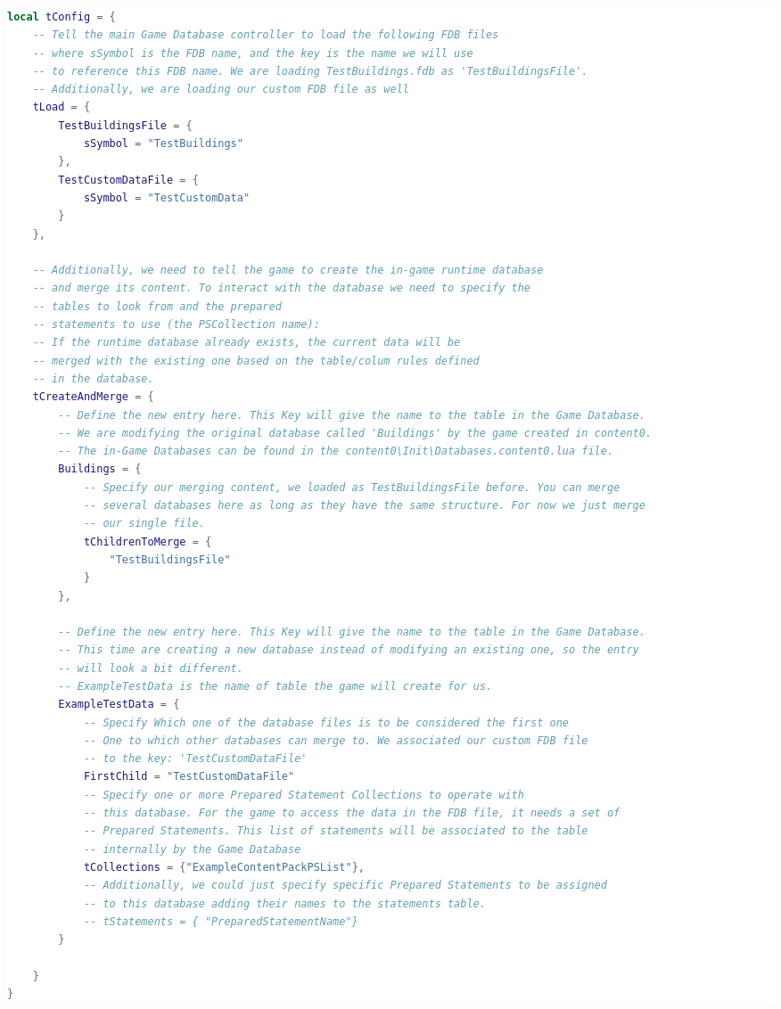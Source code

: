 ```lua
local tConfig = {
    -- Tell the main Game Database controller to load the following FDB files
    -- where sSymbol is the FDB name, and the key is the name we will use
    -- to reference this FDB name. We are loading TestBuildings.fdb as 'TestBuildingsFile'.
    -- Additionally, we are loading our custom FDB file as well
    tLoad = {
        TestBuildingsFile = {
            sSymbol = "TestBuildings"
        },
        TestCustomDataFile = {
            sSymbol = "TestCustomData"
        }
    },

    -- Additionally, we need to tell the game to create the in-game runtime database
    -- and merge its content. To interact with the database we need to specify the
    -- tables to look from and the prepared
    -- statements to use (the PSCollection name):
    -- If the runtime database already exists, the current data will be
    -- merged with the existing one based on the table/colum rules defined
    -- in the database.
    tCreateAndMerge = {
        -- Define the new entry here. This Key will give the name to the table in the Game Database.
        -- We are modifying the original database called 'Buildings' by the game created in content0.
        -- The in-Game Databases can be found in the content0\Init\Databases.content0.lua file.
        Buildings = {
            -- Specify our merging content, we loaded as TestBuildingsFile before. You can merge
            -- several databases here as long as they have the same structure. For now we just merge
            -- our single file.
            tChildrenToMerge = {
                "TestBuildingsFile"
            }
        },

        -- Define the new entry here. This Key will give the name to the table in the Game Database.
        -- This time are creating a new database instead of modifying an existing one, so the entry
        -- will look a bit different.
        -- ExampleTestData is the name of table the game will create for us.
        ExampleTestData = {
            -- Specify Which one of the database files is to be considered the first one
            -- One to which other databases can merge to. We associated our custom FDB file 
            -- to the key: 'TestCustomDataFile'
            FirstChild = "TestCustomDataFile"
            -- Specify one or more Prepared Statement Collections to operate with
            -- this database. For the game to access the data in the FDB file, it needs a set of 
            -- Prepared Statements. This list of statements will be associated to the table
            -- internally by the Game Database
            tCollections = {"ExampleContentPackPSList"},			
            -- Additionally, we could just specify specific Prepared Statements to be assigned 
            -- to this database adding their names to the statements table.
            -- tStatements = { "PreparedStatementName"}
        }
        
    }
}
```
